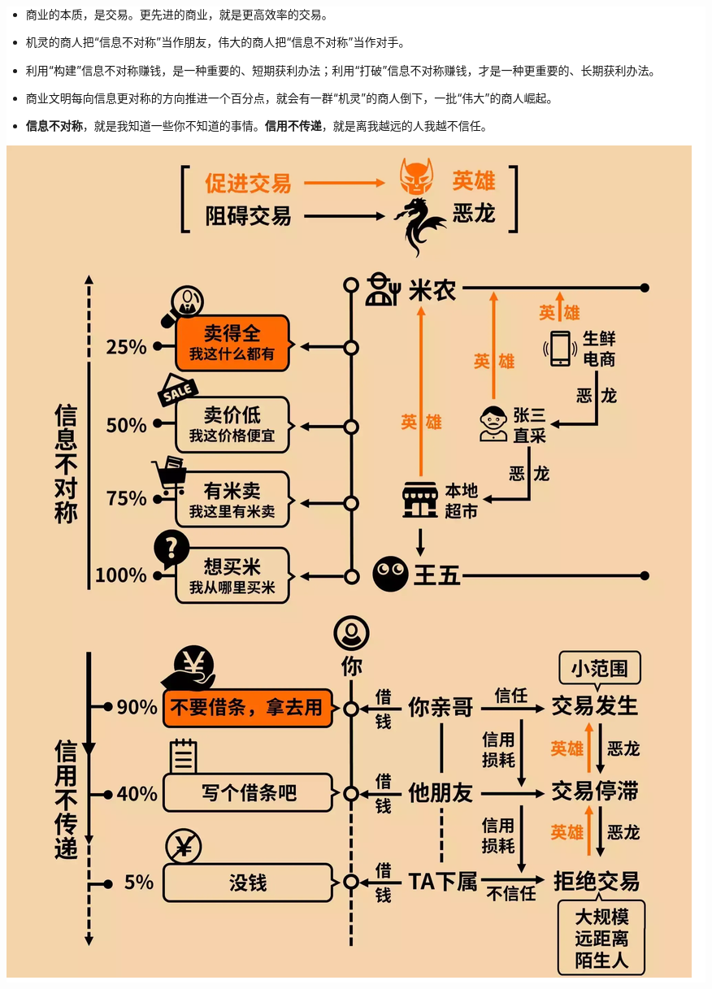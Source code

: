 - 商业的本质，是交易。更先进的商业，就是更高效率的交易。

- 机灵的商人把“信息不对称”当作朋友，伟大的商人把“信息不对称”当作对手。

- 利用“构建”信息不对称赚钱，是一种重要的、短期获利办法；利用“打破”信息不对称赚钱，才是一种更重要的、长期获利办法。

- 商业文明每向信息更对称的方向推进一个百分点，就会有一群“机灵”的商人倒下，一批“伟大”的商人崛起。

- **信息不对称**，就是我知道一些你不知道的事情。**信用不传递**，就是离我越远的人我越不信任。

![Diagram2](/assets/images/business30/syts02.webp)
